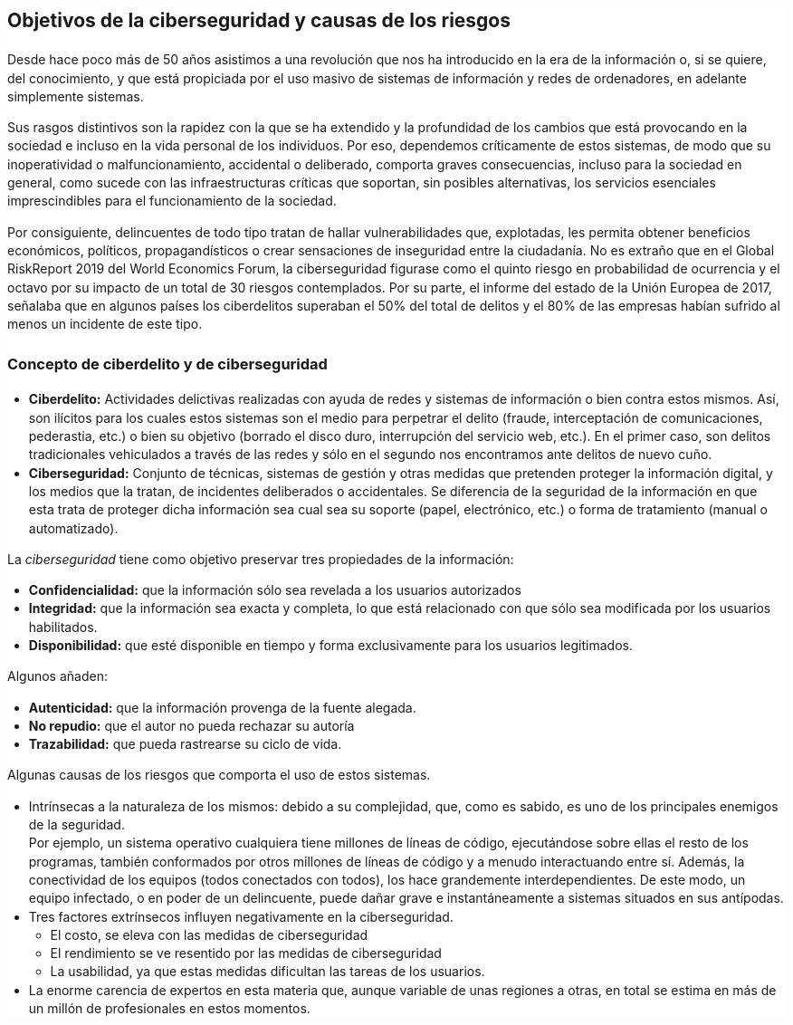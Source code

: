 ## Objetivos de la ciberseguridad y causas de los riesgos

Desde hace poco más de 50 años asistimos a una revolución que nos ha introducido en la era de la información o, si se quiere, del conocimiento, y que está propiciada por el uso masivo de sistemas de información y redes de ordenadores, en adelante simplemente sistemas.

Sus rasgos distintivos son la rapidez con la que se ha extendido y la profundidad de los cambios que está provocando en la sociedad e incluso en la vida personal de los individuos. Por eso, dependemos críticamente de estos sistemas, de modo que su inoperatividad o malfuncionamiento, accidental o deliberado, comporta graves consecuencias, incluso para la sociedad en general, como sucede con las infraestructuras críticas que soportan, sin posibles alternativas, los servicios esenciales imprescindibles para el funcionamiento de la sociedad.

Por consiguiente, delincuentes de todo tipo tratan de hallar vulnerabilidades que, explotadas, les permita obtener beneficios económicos, políticos, propagandísticos o crear sensaciones de inseguridad entre la ciudadanía. No es extraño que en el Global RiskReport 2019 del World Economics Forum, la ciberseguridad figurase como el quinto riesgo en probabilidad de ocurrencia y el octavo por su impacto de un total de 30 riesgos contemplados. Por su parte, el informe del estado de la Unión Europea de 2017, señalaba que en algunos países los ciberdelitos superaban el 50% del total de delitos y el 80% de las empresas habían sufrido al menos un incidente de este tipo.

### Concepto de ciberdelito y de ciberseguridad

- **Ciberdelito:** Actividades delictivas realizadas con ayuda de redes y sistemas de información o bien contra estos mismos. Así, son ilícitos para los cuales estos sistemas son el medio para perpetrar el delito (fraude, interceptación de comunicaciones, pederastia, etc.) o bien su objetivo (borrado el disco duro, interrupción del servicio web, etc.). En el primer caso, son delitos tradicionales vehiculados a través de las redes y sólo en el segundo nos encontramos ante delitos de nuevo cuño.
- **Ciberseguridad:** Conjunto de técnicas, sistemas de gestión y otras medidas que pretenden proteger la información digital, y los medios que la tratan, de incidentes deliberados o accidentales. Se diferencia de la seguridad de la información en que esta trata de proteger dicha información sea cual sea su soporte (papel, electrónico, etc.) o forma de tratamiento (manual o automatizado).

La _ciberseguridad_ tiene como objetivo preservar tres propiedades de la información:

- **Confidencialidad:** que la información sólo sea revelada a los usuarios autorizados
- **Integridad:** que la información sea exacta y completa, lo que está relacionado con que sólo sea modificada por los usuarios habilitados.
- **Disponibilidad:** que esté disponible en tiempo y forma exclusivamente para los usuarios legitimados.

Algunos añaden:

- **Autenticidad:** que la información provenga de la fuente alegada.
- **No repudio:** que el autor no pueda rechazar su autoría
- **Trazabilidad:** que pueda rastrearse su ciclo de vida.

Algunas causas de los riesgos que comporta el uso de estos sistemas.

- Intrínsecas a la naturaleza de los mismos: debido a su complejidad, que, como es sabido, es uno de los principales enemigos de la seguridad.  
Por ejemplo, un sistema operativo cualquiera tiene millones de líneas de código, ejecutándose sobre ellas el resto de los programas, también conformados por otros millones de líneas de código y a menudo interactuando entre sí. Además, la conectividad de los equipos (todos conectados con todos), los hace grandemente interdependientes. De este modo, un equipo infectado, o en poder de un delincuente, puede dañar grave e instantáneamente a sistemas situados en sus antípodas.
- Tres factores extrínsecos influyen negativamente en la ciberseguridad.
  - El costo, se eleva con las medidas de ciberseguridad
  - El rendimiento se ve resentido por las medidas de ciberseguridad
  - La usabilidad, ya que estas medidas dificultan las tareas de los usuarios.
- La enorme carencia de expertos en esta materia que, aunque variable de unas regiones a otras, en total se estima en más de un millón de profesionales en estos momentos.
